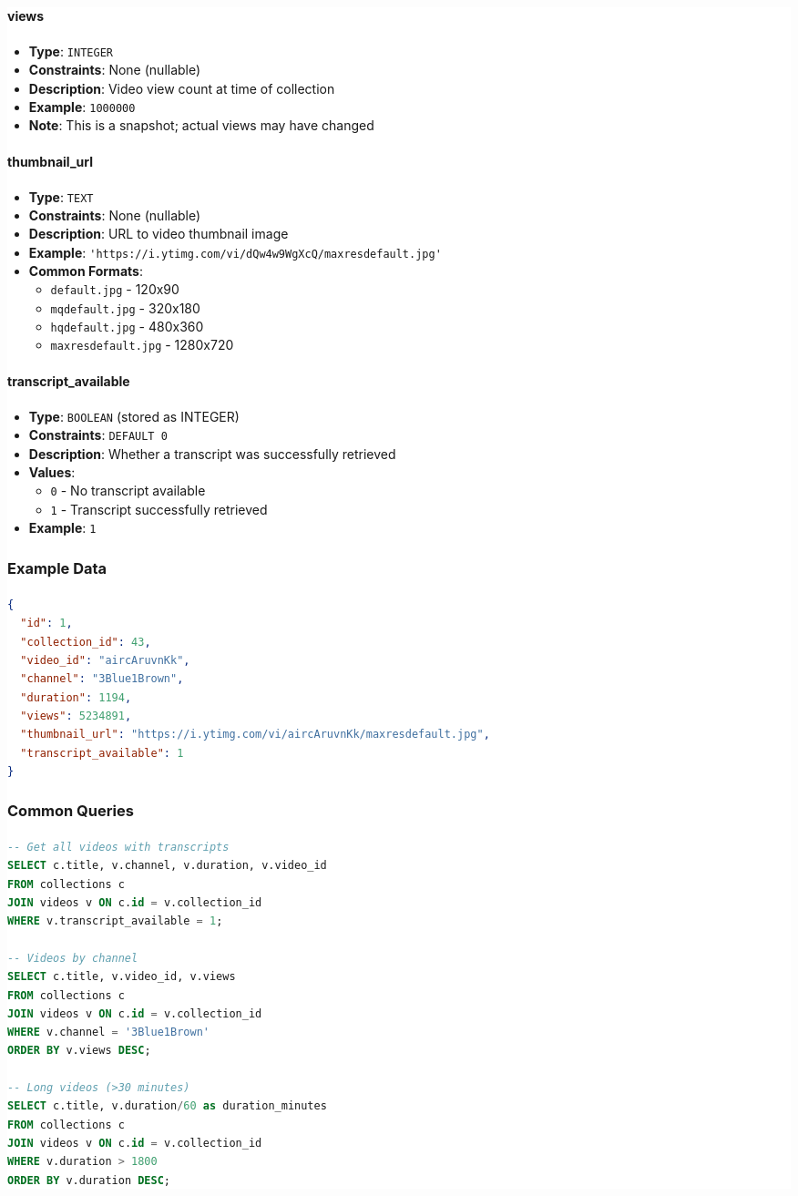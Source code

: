 #### views
- **Type**: `INTEGER`
- **Constraints**: None (nullable)
- **Description**: Video view count at time of collection
- **Example**: `1000000`
- **Note**: This is a snapshot; actual views may have changed

#### thumbnail_url
- **Type**: `TEXT`
- **Constraints**: None (nullable)
- **Description**: URL to video thumbnail image
- **Example**: `'https://i.ytimg.com/vi/dQw4w9WgXcQ/maxresdefault.jpg'`
- **Common Formats**:
  - `default.jpg` - 120x90
  - `mqdefault.jpg` - 320x180
  - `hqdefault.jpg` - 480x360
  - `maxresdefault.jpg` - 1280x720

#### transcript_available
- **Type**: `BOOLEAN` (stored as INTEGER)
- **Constraints**: `DEFAULT 0`
- **Description**: Whether a transcript was successfully retrieved
- **Values**:
  - `0` - No transcript available
  - `1` - Transcript successfully retrieved
- **Example**: `1`

### Example Data

```json
{
  "id": 1,
  "collection_id": 43,
  "video_id": "aircAruvnKk",
  "channel": "3Blue1Brown",
  "duration": 1194,
  "views": 5234891,
  "thumbnail_url": "https://i.ytimg.com/vi/aircAruvnKk/maxresdefault.jpg",
  "transcript_available": 1
}
```

### Common Queries

```sql
-- Get all videos with transcripts
SELECT c.title, v.channel, v.duration, v.video_id
FROM collections c
JOIN videos v ON c.id = v.collection_id
WHERE v.transcript_available = 1;

-- Videos by channel
SELECT c.title, v.video_id, v.views
FROM collections c
JOIN videos v ON c.id = v.collection_id
WHERE v.channel = '3Blue1Brown'
ORDER BY v.views DESC;

-- Long videos (>30 minutes)
SELECT c.title, v.duration/60 as duration_minutes
FROM collections c
JOIN videos v ON c.id = v.collection_id
WHERE v.duration > 1800
ORDER BY v.duration DESC;
```